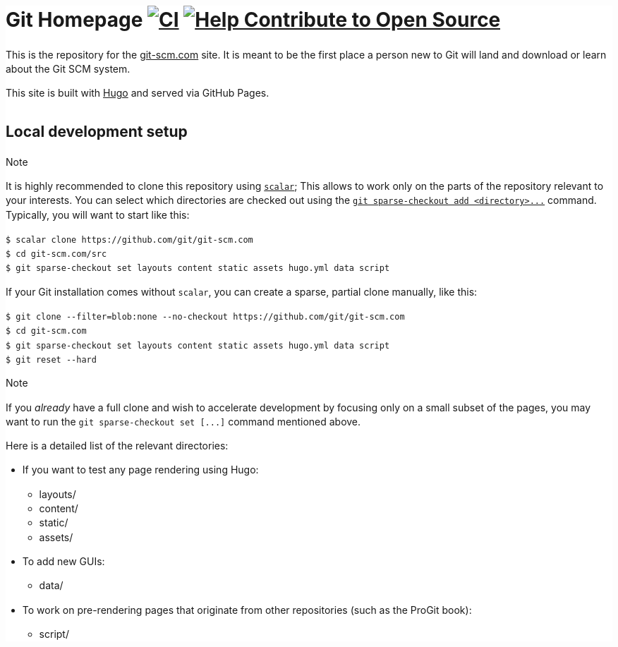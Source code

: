 # Git Homepage [![CI](https://github.com/git/git-scm.com/actions/workflows/ci.yml/badge.svg)](https://github.com/git/git-scm.com/actions/workflows/ci.yml) [![Help Contribute to Open Source](https://www.codetriage.com/git/git-scm.com/badges/users.svg)](https://www.codetriage.com/git/git-scm.com)

This is the repository for the [git-scm.com](https://git-scm.com) site.  It is meant to be the
first place a person new to Git will land and download or learn about the
Git SCM system.

This site is built with [Hugo](https://gohugo.io/) and served via GitHub Pages.

## Local development setup

> [!NOTE]
> It is highly recommended to clone this repository using [`scalar`](https://git-scm.com/docs/scalar); This allows to work only on the parts of the repository relevant to your interests. You can select which directories are checked out using the [`git sparse-checkout add <directory>...`](https://git-scm.com/docs/git-sparse-checkout) command. Typically, you will want to start like this:

```console
$ scalar clone https://github.com/git/git-scm.com
$ cd git-scm.com/src
$ git sparse-checkout set layouts content static assets hugo.yml data script
```

If your Git installation comes without `scalar`, you can create a sparse, partial clone manually, like this:

```console
$ git clone --filter=blob:none --no-checkout https://github.com/git/git-scm.com
$ cd git-scm.com
$ git sparse-checkout set layouts content static assets hugo.yml data script
$ git reset --hard
```

> [!NOTE]
> If you _already_ have a full clone and wish to accelerate development by focusing only on a small subset of the pages, you may want to run the `git sparse-checkout set [...]` command mentioned above.

Here is a detailed list of the relevant directories:

- If you want to test any page rendering using Hugo:
  - layouts/
  - content/
  - static/
  - assets/

- To add new GUIs:
  - data/

- To work on pre-rendering pages that originate from other repositories (such as the ProGit book):
  - script/
